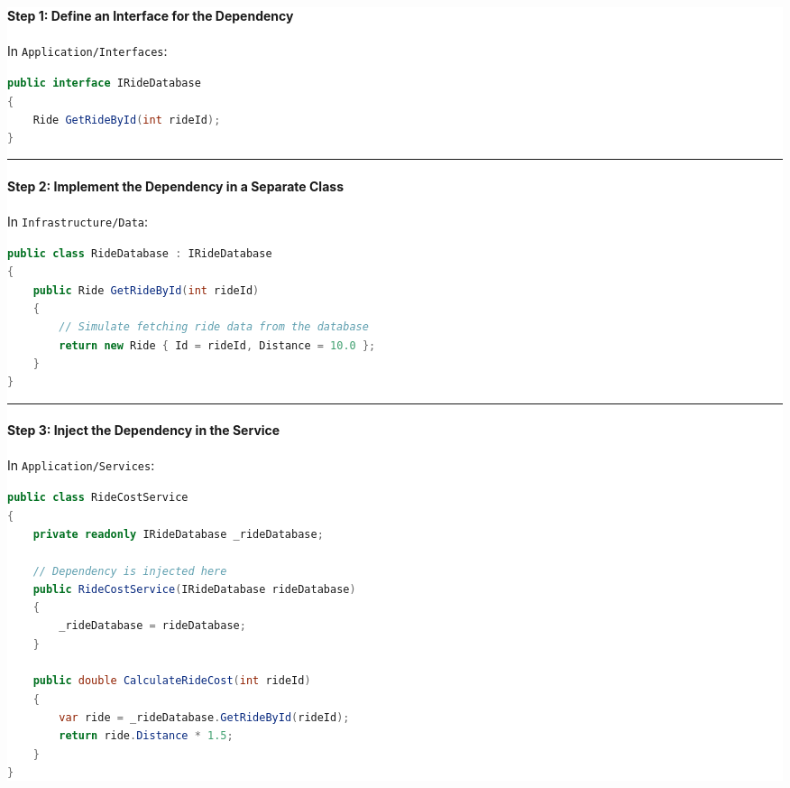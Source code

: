#### **Step 1: Define an Interface for the Dependency**

In `Application/Interfaces`:

```csharp
public interface IRideDatabase
{
    Ride GetRideById(int rideId);
}

```

----------

#### **Step 2: Implement the Dependency in a Separate Class**

In `Infrastructure/Data`:

```csharp
public class RideDatabase : IRideDatabase
{
    public Ride GetRideById(int rideId)
    {
        // Simulate fetching ride data from the database
        return new Ride { Id = rideId, Distance = 10.0 };
    }
}

```

----------

#### **Step 3: Inject the Dependency in the Service**

In `Application/Services`:

```csharp
public class RideCostService
{
    private readonly IRideDatabase _rideDatabase;

    // Dependency is injected here
    public RideCostService(IRideDatabase rideDatabase)
    {
        _rideDatabase = rideDatabase;
    }

    public double CalculateRideCost(int rideId)
    {
        var ride = _rideDatabase.GetRideById(rideId);
        return ride.Distance * 1.5;
    }
}

```
